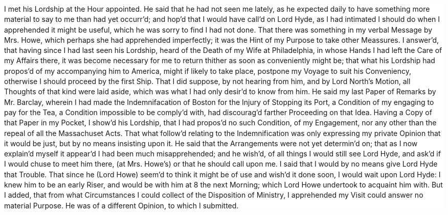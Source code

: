   I met his Lordship at the Hour appointed. He said that he had not seen me lately, as he expected daily to have something more material to say to me than had yet occurr’d; and hop’d that I would have call’d on Lord Hyde, as I had intimated I should do when I apprehended it might be useful, which he was sorry to find I had not done. That there was something in my verbal Message by Mrs. Howe, which perhaps she had apprehended imperfectly; it was the Hint of my Purpose to take other Meassures. I answer’d, that having since I had last seen his Lordship, heard of the Death of my Wife at Philadelphia, in whose Hands I had left the Care of my Affairs there, it was become necessary for me to return thither as soon as conveniently might be; that what his Lordship had propos’d of my accompanying him to America, might if likely to take place, postpone my Voyage to suit his Conveniency, otherwise I should proceed by the first Ship. That I did suppose, by not hearing from him, and by Lord North’s Motion, all Thoughts of that kind were laid aside, which was what I had only desir’d to know from him. He said my last Paper of Remarks by Mr. Barclay, wherein I had made the Indemnifacation of Boston for the Injury of Stopping its Port, a Condition of my engaging to pay for the Tea, a Condition impossible to be comply’d with, had discourag’d farther Proceeding on that Idea. Having a Copy of that Paper in my Pocket, I show’d his Lordship, that I had propos’d no such Condition, of my Engagement, nor any other than the repeal of all the Massachuset Acts. That what follow’d relating to the Indemnification was only expressing my private Opinion that it would be just, but by no means insisting upon it. He said that the Arrangements were not yet determin’d on; that as I now explain’d myself it appear’d I had been much misapprehended; and he wish’d, of all things I would still see Lord Hyde, and ask’d if I would chuse to meet him there, (at Mrs. Howe’s) or that he should call upon me. I said that I would by no means give Lord Hyde that Trouble. That since he (Lord Howe) seem’d to think it might be of use and wish’d it done soon, I would wait upon Lord Hyde: I knew him to be an early Riser, and would be with him at 8 the next Morning; which Lord Howe undertook to acquaint him with. But I added, that from what Circumstances I could collect of the Disposition of Ministry, I apprehended my Visit could answer no material Purpose. He was of a different Opinion, to which I submitted.